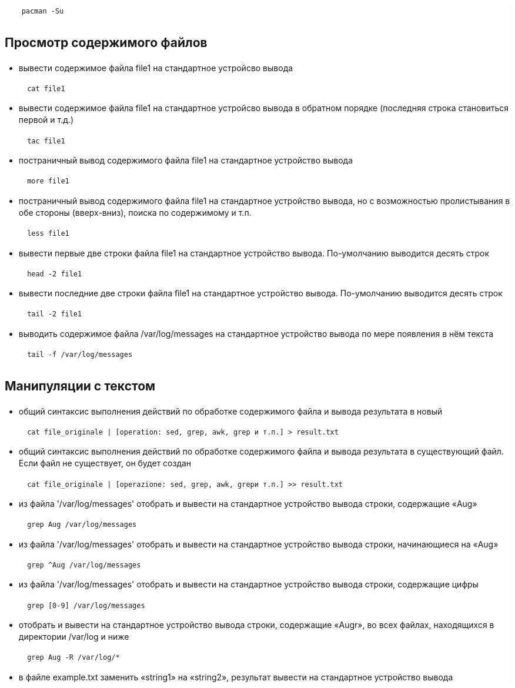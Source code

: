         pacman -Su

## Просмотр содержимого файлов

* вывести содержимое файла file1 на стандартное устройсво вывода

        cat file1
* вывести содержимое файла file1 на стандартное устройсво вывода в обратном порядке (последняя строка становиться первой и т.д.)

        tac file1
* постраничный вывод содержимого файла file1 на стандартное устройство вывода

        more file1
* постраничный вывод содержимого файла file1 на стандартное устройство вывода, но с возможностью пролистывания в обе стороны (вверх-вниз), поиска по содержимому и т.п.

        less file1
* вывести первые две строки файла file1 на стандартное устройство вывода. По-умолчанию выводится десять строк

        head -2 file1
* вывести последние две строки файла file1 на стандартное устройство вывода. По-умолчанию выводится десять строк

        tail -2 file1
* выводить содержимое файла /var/log/messages на стандартное устройство вывода по мере появления в нём текста

        tail -f /var/log/messages

## Манипуляции с текстом

* общий синтаксис выполнения действий по обработке содержимого файла и вывода результата в новый

        cat file_originale | [operation: sed, grep, awk, grep и т.п.] > result.txt
* общий синтаксис выполнения действий по обработке содержимого файла и вывода результата в существующий файл. Если файл не существует, он будет создан

        cat file_originale | [operazione: sed, grep, awk, grepи т.п.] >> result.txt
* из файла '/var/log/messages' отобрать и вывести на стандартное устройство вывода строки, содержащие «Aug»

        grep Aug /var/log/messages
* из файла '/var/log/messages' отобрать и вывести на стандартное устройство вывода строки, начинающиеся на «Aug»

        grep ^Aug /var/log/messages
* из файла '/var/log/messages' отобрать и вывести на стандартное устройство вывода строки, содержащие цифры

        grep [0-9] /var/log/messages
* отобрать и вывести на стандартное устройство вывода строки, содержащие «Augr», во всех файлах, находящихся в директории /var/log и ниже

        grep Aug -R /var/log/*
* в файле example.txt заменить «string1» на «string2», результат вывести на стандартное устройство вывода
